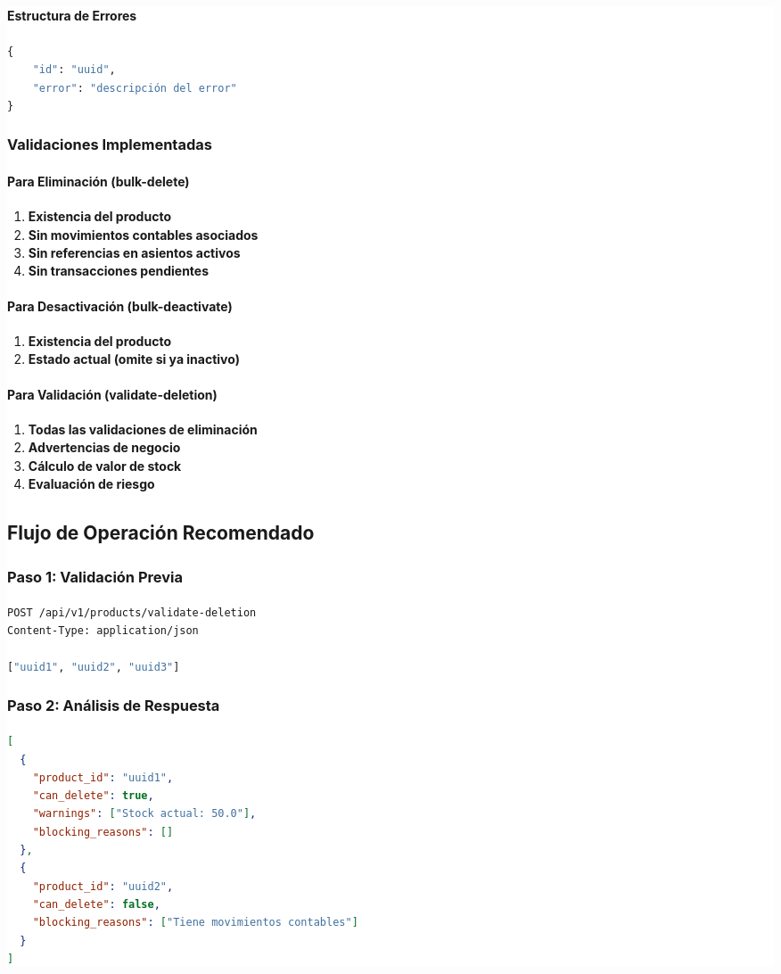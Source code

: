 #### Estructura de Errores
```python
{
    "id": "uuid",
    "error": "descripción del error"
}
```

### Validaciones Implementadas

#### Para Eliminación (bulk-delete)
1. **Existencia del producto**
2. **Sin movimientos contables asociados** 
3. **Sin referencias en asientos activos**
4. **Sin transacciones pendientes**

#### Para Desactivación (bulk-deactivate)
1. **Existencia del producto**
2. **Estado actual (omite si ya inactivo)**

#### Para Validación (validate-deletion)
1. **Todas las validaciones de eliminación**
2. **Advertencias de negocio**
3. **Cálculo de valor de stock**
4. **Evaluación de riesgo**

## Flujo de Operación Recomendado

### Paso 1: Validación Previa
```bash
POST /api/v1/products/validate-deletion
Content-Type: application/json

["uuid1", "uuid2", "uuid3"]
```

### Paso 2: Análisis de Respuesta
```json
[
  {
    "product_id": "uuid1",
    "can_delete": true,
    "warnings": ["Stock actual: 50.0"],
    "blocking_reasons": []
  },
  {
    "product_id": "uuid2", 
    "can_delete": false,
    "blocking_reasons": ["Tiene movimientos contables"]
  }
]
```

